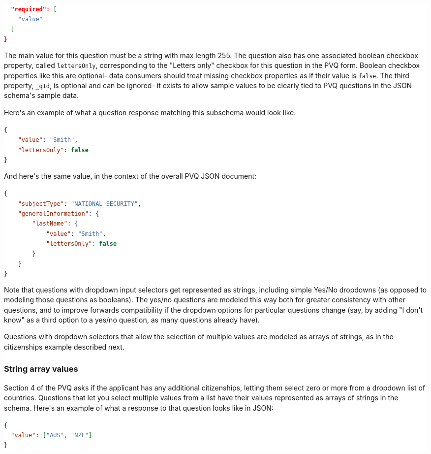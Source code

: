 ```json
  "required": [
    "value"
  ]
}
```

The main value for this question must be a string with max length 255. The question also has one
associated boolean checkbox property, called `lettersOnly`, corresponding to the "Letters only"
checkbox for this question in the PVQ form. Boolean checkbox properties like this are optional- data
consumers should treat missing checkbox properties as if their value is `false`. The third property,
`_qId`, is optional and can be ignored- it exists to allow sample values to be clearly tied to PVQ
questions in the JSON schema's sample data.

Here's an example of what a question response matching this subschema would look like:

```json
{
    "value": "Smith",
    "lettersOnly": false
}
```

And here's the same value, in the context of the overall PVQ JSON document:

```json
{
    "subjectType": "NATIONAL_SECURITY",
    "generalInformation": {
        "lastName": {
            "value": "Smith",
            "lettersOnly": false
        }
    }
}
```

Note that questions with dropdown input selectors get represented as strings, including simple Yes/No dropdowns (as opposed to modeling those questions as booleans).
The yes/no questions are modeled this way both for greater consistency with other questions, and to improve forwards compatibility if the dropdown options for particular questions change (say, by adding "I don't know" as a third option to a yes/no question, as many questions already have). 

Questions with dropdown selectors that allow the selection of multiple values are modeled as arrays of strings, as in the citizenships example described next.

### String array values

Section 4 of the PVQ asks if the applicant has any additional citizenships, letting them select zero or more from a dropdown list of countries. Questions that let you select multiple values from a list have their values represented as arrays of strings in the schema. Here's an example of what a response to that question looks like in JSON:

```json
{
  "value": ["AUS", "NZL"]
}
```
